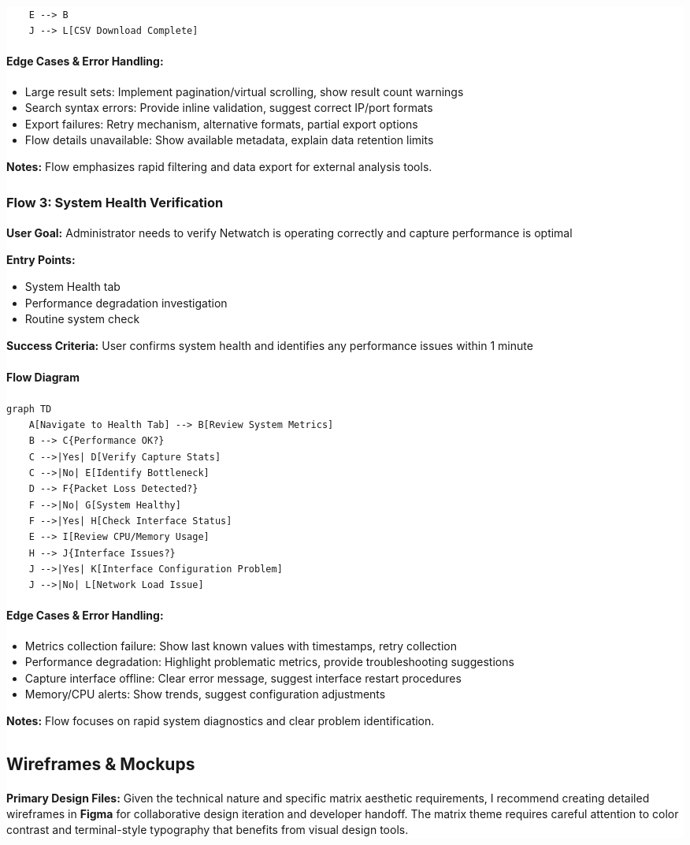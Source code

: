 ```mermaid
    E --> B
    J --> L[CSV Download Complete]
```

#### Edge Cases & Error Handling:
- Large result sets: Implement pagination/virtual scrolling, show result count warnings
- Search syntax errors: Provide inline validation, suggest correct IP/port formats
- Export failures: Retry mechanism, alternative formats, partial export options
- Flow details unavailable: Show available metadata, explain data retention limits

**Notes:** Flow emphasizes rapid filtering and data export for external analysis tools.

### Flow 3: System Health Verification

**User Goal:** Administrator needs to verify Netwatch is operating correctly and capture performance is optimal

**Entry Points:**
- System Health tab
- Performance degradation investigation
- Routine system check

**Success Criteria:** User confirms system health and identifies any performance issues within 1 minute

#### Flow Diagram
```mermaid
graph TD
    A[Navigate to Health Tab] --> B[Review System Metrics]
    B --> C{Performance OK?}
    C -->|Yes| D[Verify Capture Stats]
    C -->|No| E[Identify Bottleneck]
    D --> F{Packet Loss Detected?}
    F -->|No| G[System Healthy]
    F -->|Yes| H[Check Interface Status]
    E --> I[Review CPU/Memory Usage]
    H --> J{Interface Issues?}
    J -->|Yes| K[Interface Configuration Problem]
    J -->|No| L[Network Load Issue]
```

#### Edge Cases & Error Handling:
- Metrics collection failure: Show last known values with timestamps, retry collection
- Performance degradation: Highlight problematic metrics, provide troubleshooting suggestions
- Capture interface offline: Clear error message, suggest interface restart procedures
- Memory/CPU alerts: Show trends, suggest configuration adjustments

**Notes:** Flow focuses on rapid system diagnostics and clear problem identification.

## Wireframes & Mockups

**Primary Design Files:** Given the technical nature and specific matrix aesthetic requirements, I recommend creating detailed wireframes in **Figma** for collaborative design iteration and developer handoff. The matrix theme requires careful attention to color contrast and terminal-style typography that benefits from visual design tools.
